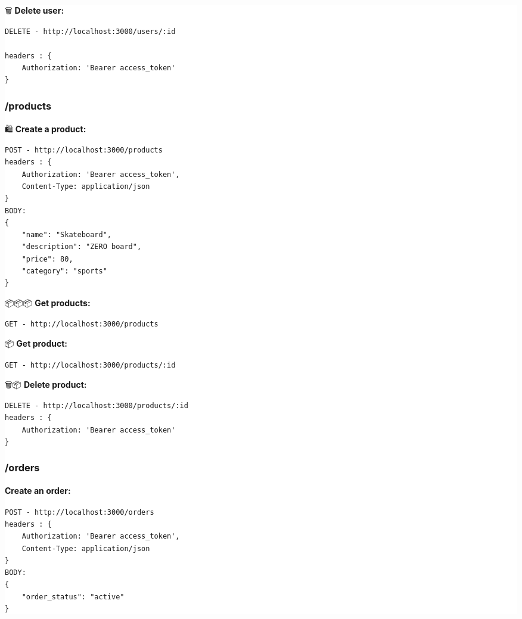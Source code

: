 🗑 **Delete user:**
```
DELETE - http://localhost:3000/users/:id

headers : {
    Authorization: 'Bearer access_token'
}
```

### /products

🛍 **Create a product:**

```
POST - http://localhost:3000/products
headers : {
    Authorization: 'Bearer access_token',
    Content-Type: application/json
}
BODY: 
{
	"name": "Skateboard",
	"description": "ZERO board",
	"price": 80,
	"category": "sports"
}
```

📦📦📦 **Get products:**
```
GET - http://localhost:3000/products
```

📦 **Get product:**
```
GET - http://localhost:3000/products/:id
```

🗑📦 **Delete product:**
```
DELETE - http://localhost:3000/products/:id
headers : {
    Authorization: 'Bearer access_token'
}
```

### /orders

**Create an order:**

```
POST - http://localhost:3000/orders
headers : {
    Authorization: 'Bearer access_token',
    Content-Type: application/json
}
BODY: 
{
	"order_status": "active"
}
```
